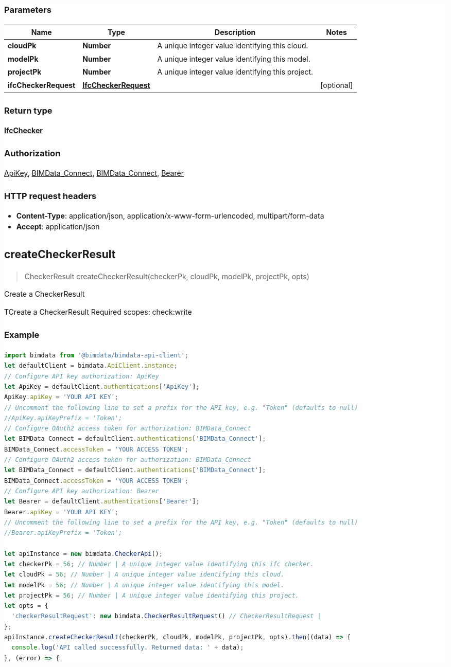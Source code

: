 ### Parameters


Name | Type | Description  | Notes
------------- | ------------- | ------------- | -------------
 **cloudPk** | **Number**| A unique integer value identifying this cloud. | 
 **modelPk** | **Number**| A unique integer value identifying this model. | 
 **projectPk** | **Number**| A unique integer value identifying this project. | 
 **ifcCheckerRequest** | [**IfcCheckerRequest**](IfcCheckerRequest.md)|  | [optional] 

### Return type

[**IfcChecker**](IfcChecker.md)

### Authorization

[ApiKey](../README.md#ApiKey), [BIMData_Connect](../README.md#BIMData_Connect), [BIMData_Connect](../README.md#BIMData_Connect), [Bearer](../README.md#Bearer)

### HTTP request headers

- **Content-Type**: application/json, application/x-www-form-urlencoded, multipart/form-data
- **Accept**: application/json


## createCheckerResult

> CheckerResult createCheckerResult(checkerPk, cloudPk, modelPk, projectPk, opts)

Create a CheckerResult

TCreate a CheckerResult  Required scopes: check:write

### Example

```javascript
import bimdata from '@bimdata/bimdata-api-client';
let defaultClient = bimdata.ApiClient.instance;
// Configure API key authorization: ApiKey
let ApiKey = defaultClient.authentications['ApiKey'];
ApiKey.apiKey = 'YOUR API KEY';
// Uncomment the following line to set a prefix for the API key, e.g. "Token" (defaults to null)
//ApiKey.apiKeyPrefix = 'Token';
// Configure OAuth2 access token for authorization: BIMData_Connect
let BIMData_Connect = defaultClient.authentications['BIMData_Connect'];
BIMData_Connect.accessToken = 'YOUR ACCESS TOKEN';
// Configure OAuth2 access token for authorization: BIMData_Connect
let BIMData_Connect = defaultClient.authentications['BIMData_Connect'];
BIMData_Connect.accessToken = 'YOUR ACCESS TOKEN';
// Configure API key authorization: Bearer
let Bearer = defaultClient.authentications['Bearer'];
Bearer.apiKey = 'YOUR API KEY';
// Uncomment the following line to set a prefix for the API key, e.g. "Token" (defaults to null)
//Bearer.apiKeyPrefix = 'Token';

let apiInstance = new bimdata.CheckerApi();
let checkerPk = 56; // Number | A unique integer value identifying this ifc checker.
let cloudPk = 56; // Number | A unique integer value identifying this cloud.
let modelPk = 56; // Number | A unique integer value identifying this model.
let projectPk = 56; // Number | A unique integer value identifying this project.
let opts = {
  'checkerResultRequest': new bimdata.CheckerResultRequest() // CheckerResultRequest | 
};
apiInstance.createCheckerResult(checkerPk, cloudPk, modelPk, projectPk, opts).then((data) => {
  console.log('API called successfully. Returned data: ' + data);
}, (error) => {
```